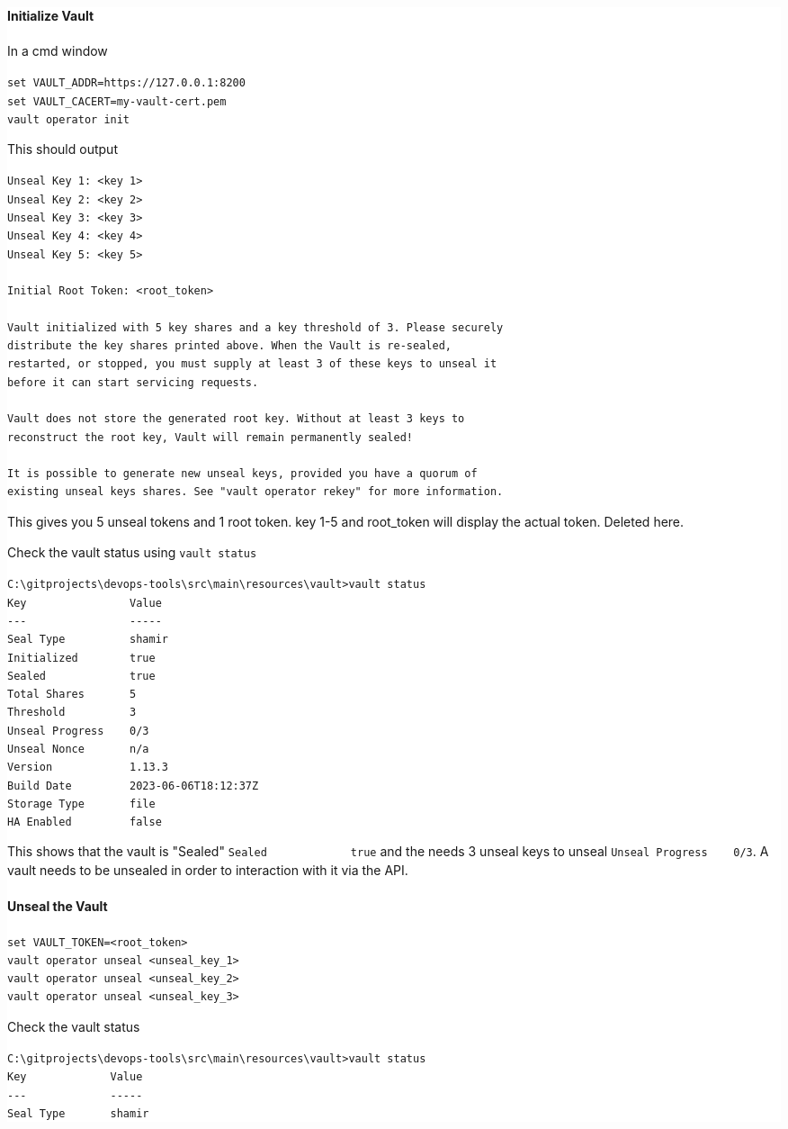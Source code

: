 #### Initialize Vault
In a cmd window<br>
```shell
set VAULT_ADDR=https://127.0.0.1:8200
set VAULT_CACERT=my-vault-cert.pem
vault operator init
```
This should output<br>
```shell
Unseal Key 1: <key 1>
Unseal Key 2: <key 2>
Unseal Key 3: <key 3>
Unseal Key 4: <key 4>
Unseal Key 5: <key 5>

Initial Root Token: <root_token>

Vault initialized with 5 key shares and a key threshold of 3. Please securely
distribute the key shares printed above. When the Vault is re-sealed,
restarted, or stopped, you must supply at least 3 of these keys to unseal it
before it can start servicing requests.

Vault does not store the generated root key. Without at least 3 keys to
reconstruct the root key, Vault will remain permanently sealed!

It is possible to generate new unseal keys, provided you have a quorum of
existing unseal keys shares. See "vault operator rekey" for more information.
```
This gives you 5 unseal tokens and 1 root token. key 1-5 and root_token will display the actual token. Deleted here.<br>

Check the vault status using ``vault status``
```shell
C:\gitprojects\devops-tools\src\main\resources\vault>vault status
Key                Value
---                -----
Seal Type          shamir
Initialized        true
Sealed             true
Total Shares       5
Threshold          3
Unseal Progress    0/3
Unseal Nonce       n/a
Version            1.13.3
Build Date         2023-06-06T18:12:37Z
Storage Type       file
HA Enabled         false
```
This shows that the vault is "Sealed" ``Sealed             true`` and the needs 3 unseal keys to unseal ``Unseal Progress    0/3``.
A vault needs to be unsealed in order to interaction with it via the API.

#### Unseal the Vault
```shell
set VAULT_TOKEN=<root_token>
vault operator unseal <unseal_key_1>
vault operator unseal <unseal_key_2>
vault operator unseal <unseal_key_3>
```
Check the vault status
```shell
C:\gitprojects\devops-tools\src\main\resources\vault>vault status
Key             Value
---             -----
Seal Type       shamir
```